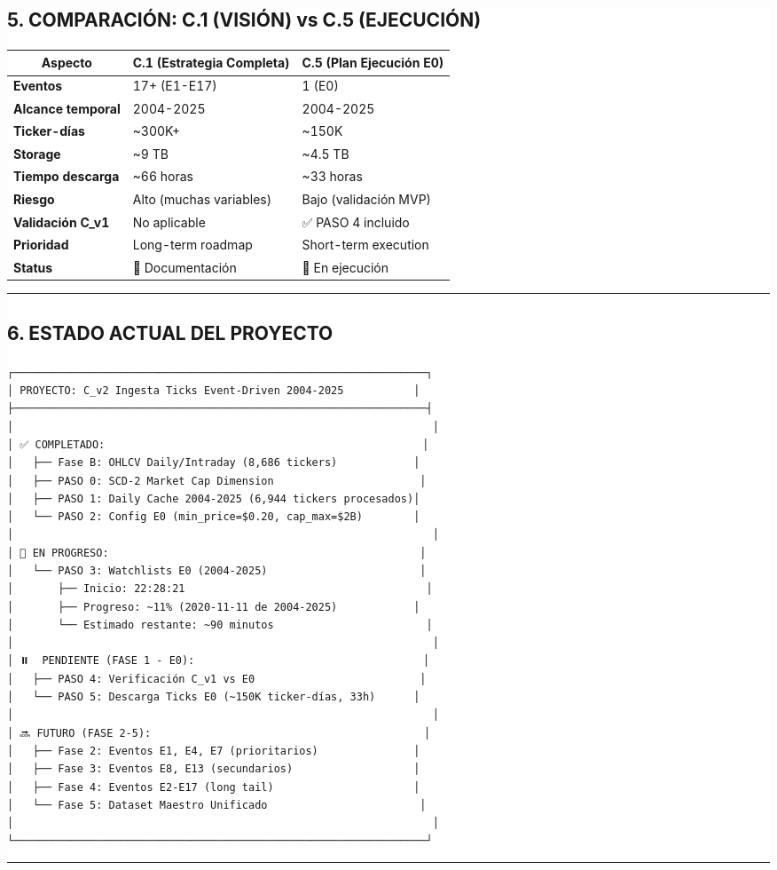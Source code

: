 
## 5. COMPARACIÓN: C.1 (VISIÓN) vs C.5 (EJECUCIÓN)

| Aspecto | C.1 (Estrategia Completa) | C.5 (Plan Ejecución E0) |
|---------|---------------------------|-------------------------|
| **Eventos** | 17+ (E1-E17) | 1 (E0) |
| **Alcance temporal** | 2004-2025 | 2004-2025 |
| **Ticker-días** | ~300K+ | ~150K |
| **Storage** | ~9 TB | ~4.5 TB |
| **Tiempo descarga** | ~66 horas | ~33 horas |
| **Riesgo** | Alto (muchas variables) | Bajo (validación MVP) |
| **Validación C_v1** | No aplicable | ✅ PASO 4 incluido |
| **Prioridad** | Long-term roadmap | Short-term execution |
| **Status** | 📖 Documentación | 🔄 En ejecución |

---

## 6. ESTADO ACTUAL DEL PROYECTO

```
┌─────────────────────────────────────────────────────────────────┐
│ PROYECTO: C_v2 Ingesta Ticks Event-Driven 2004-2025           │
├─────────────────────────────────────────────────────────────────┤
│                                                                  │
│ ✅ COMPLETADO:                                                  │
│   ├── Fase B: OHLCV Daily/Intraday (8,686 tickers)            │
│   ├── PASO 0: SCD-2 Market Cap Dimension                       │
│   ├── PASO 1: Daily Cache 2004-2025 (6,944 tickers procesados)│
│   └── PASO 2: Config E0 (min_price=$0.20, cap_max=$2B)        │
│                                                                  │
│ 🔄 EN PROGRESO:                                                 │
│   └── PASO 3: Watchlists E0 (2004-2025)                        │
│       ├── Inicio: 22:28:21                                      │
│       ├── Progreso: ~11% (2020-11-11 de 2004-2025)            │
│       └── Estimado restante: ~90 minutos                        │
│                                                                  │
│ ⏸️  PENDIENTE (FASE 1 - E0):                                    │
│   ├── PASO 4: Verificación C_v1 vs E0                          │
│   └── PASO 5: Descarga Ticks E0 (~150K ticker-días, 33h)      │
│                                                                  │
│ 🔜 FUTURO (FASE 2-5):                                           │
│   ├── Fase 2: Eventos E1, E4, E7 (prioritarios)               │
│   ├── Fase 3: Eventos E8, E13 (secundarios)                   │
│   ├── Fase 4: Eventos E2-E17 (long tail)                      │
│   └── Fase 5: Dataset Maestro Unificado                        │
│                                                                  │
└─────────────────────────────────────────────────────────────────┘
```

---